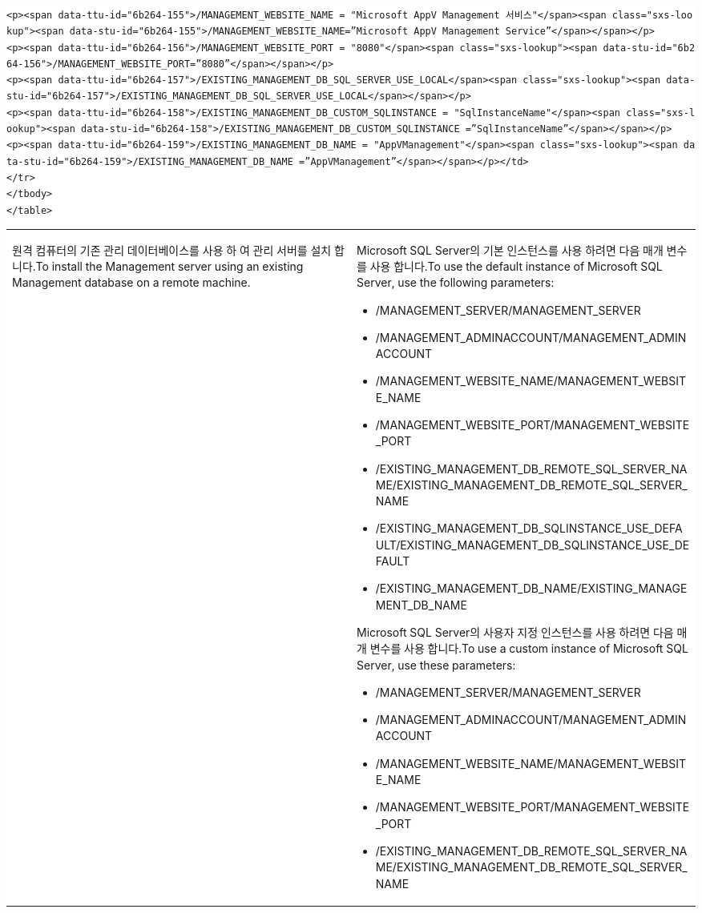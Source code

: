     <p><span data-ttu-id="6b264-155">/MANAGEMENT_WEBSITE_NAME = "Microsoft AppV Management 서비스"</span><span class="sxs-lookup"><span data-stu-id="6b264-155">/MANAGEMENT_WEBSITE_NAME=”Microsoft AppV Management Service”</span></span></p>
    <p><span data-ttu-id="6b264-156">/MANAGEMENT_WEBSITE_PORT = "8080"</span><span class="sxs-lookup"><span data-stu-id="6b264-156">/MANAGEMENT_WEBSITE_PORT=”8080”</span></span></p>
    <p><span data-ttu-id="6b264-157">/EXISTING_MANAGEMENT_DB_SQL_SERVER_USE_LOCAL</span><span class="sxs-lookup"><span data-stu-id="6b264-157">/EXISTING_MANAGEMENT_DB_SQL_SERVER_USE_LOCAL</span></span></p>
    <p><span data-ttu-id="6b264-158">/EXISTING_MANAGEMENT_DB_CUSTOM_SQLINSTANCE = "SqlInstanceName"</span><span class="sxs-lookup"><span data-stu-id="6b264-158">/EXISTING_MANAGEMENT_DB_CUSTOM_SQLINSTANCE =”SqlInstanceName”</span></span></p>
    <p><span data-ttu-id="6b264-159">/EXISTING_MANAGEMENT_DB_NAME = "AppVManagement"</span><span class="sxs-lookup"><span data-stu-id="6b264-159">/EXISTING_MANAGEMENT_DB_NAME =”AppVManagement”</span></span></p></td>
    </tr>
    </tbody>
    </table>  

<table>
    <colgroup>
    <col width="50%" />
    <col width="50%" />
    </colgroup>
    <tbody>
    <tr class="odd">
    <td align="left"><p><span data-ttu-id="6b264-160">원격 컴퓨터의 기존 관리 데이터베이스를 사용 하 여 관리 서버를 설치 합니다.</span><span class="sxs-lookup"><span data-stu-id="6b264-160">To install the Management server using an existing Management database on a remote machine.</span></span></p></td>
    <td align="left"><p><span data-ttu-id="6b264-161">Microsoft SQL Server의 기본 인스턴스를 사용 하려면 다음 매개 변수를 사용 합니다.</span><span class="sxs-lookup"><span data-stu-id="6b264-161">To use the default instance of Microsoft SQL Server, use the following parameters:</span></span></p>
    <ul>
    <li><p><span data-ttu-id="6b264-162">/MANAGEMENT_SERVER</span><span class="sxs-lookup"><span data-stu-id="6b264-162">/MANAGEMENT_SERVER</span></span></p></li>
    <li><p><span data-ttu-id="6b264-163">/MANAGEMENT_ADMINACCOUNT</span><span class="sxs-lookup"><span data-stu-id="6b264-163">/MANAGEMENT_ADMINACCOUNT</span></span></p></li>
    <li><p><span data-ttu-id="6b264-164">/MANAGEMENT_WEBSITE_NAME</span><span class="sxs-lookup"><span data-stu-id="6b264-164">/MANAGEMENT_WEBSITE_NAME</span></span></p></li>
    <li><p><span data-ttu-id="6b264-165">/MANAGEMENT_WEBSITE_PORT</span><span class="sxs-lookup"><span data-stu-id="6b264-165">/MANAGEMENT_WEBSITE_PORT</span></span></p></li>
    <li><p><span data-ttu-id="6b264-166">/EXISTING_MANAGEMENT_DB_REMOTE_SQL_SERVER_NAME</span><span class="sxs-lookup"><span data-stu-id="6b264-166">/EXISTING_MANAGEMENT_DB_REMOTE_SQL_SERVER_NAME</span></span></p></li>
    <li><p><span data-ttu-id="6b264-167">/EXISTING_MANAGEMENT_DB_SQLINSTANCE_USE_DEFAULT</span><span class="sxs-lookup"><span data-stu-id="6b264-167">/EXISTING_MANAGEMENT_DB_SQLINSTANCE_USE_DEFAULT</span></span></p></li>
    <li><p><span data-ttu-id="6b264-168">/EXISTING_MANAGEMENT_DB_NAME</span><span class="sxs-lookup"><span data-stu-id="6b264-168">/EXISTING_MANAGEMENT_DB_NAME</span></span></p></li>
    </ul>
    <p><span data-ttu-id="6b264-169">Microsoft SQL Server의 사용자 지정 인스턴스를 사용 하려면 다음 매개 변수를 사용 합니다.</span><span class="sxs-lookup"><span data-stu-id="6b264-169">To use a custom instance of Microsoft SQL Server, use these parameters:</span></span></p>
    <ul>
    <li><p><span data-ttu-id="6b264-170">/MANAGEMENT_SERVER</span><span class="sxs-lookup"><span data-stu-id="6b264-170">/MANAGEMENT_SERVER</span></span></p></li>
    <li><p><span data-ttu-id="6b264-171">/MANAGEMENT_ADMINACCOUNT</span><span class="sxs-lookup"><span data-stu-id="6b264-171">/MANAGEMENT_ADMINACCOUNT</span></span></p></li>
    <li><p><span data-ttu-id="6b264-172">/MANAGEMENT_WEBSITE_NAME</span><span class="sxs-lookup"><span data-stu-id="6b264-172">/MANAGEMENT_WEBSITE_NAME</span></span></p></li>
    <li><p><span data-ttu-id="6b264-173">/MANAGEMENT_WEBSITE_PORT</span><span class="sxs-lookup"><span data-stu-id="6b264-173">/MANAGEMENT_WEBSITE_PORT</span></span></p></li>
    <li><p><span data-ttu-id="6b264-174">/EXISTING_MANAGEMENT_DB_REMOTE_SQL_SERVER_NAME</span><span class="sxs-lookup"><span data-stu-id="6b264-174">/EXISTING_MANAGEMENT_DB_REMOTE_SQL_SERVER_NAME</span></span></p></li>